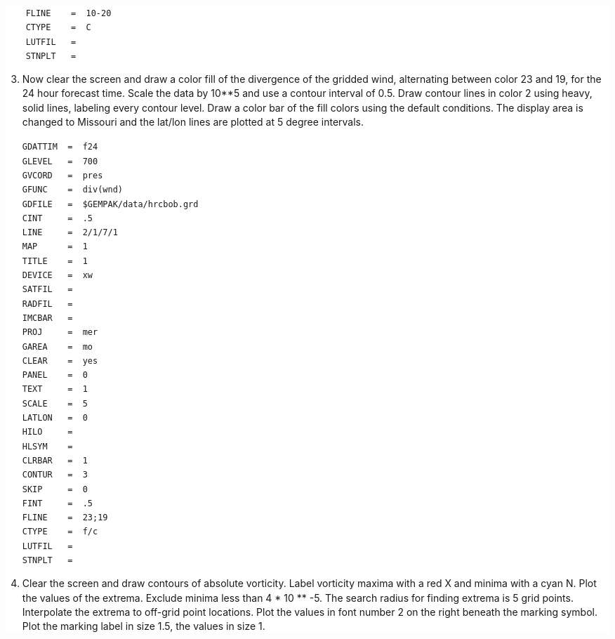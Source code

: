         FLINE	 =  10-20
        CTYPE	 =  C
        LUTFIL   =
        STNPLT   =

3.  Now clear the screen and draw a color fill of the divergence
    of the gridded wind, alternating between color 23 and 19, for
    the 24 hour forecast time.  Scale the data by 10**5 and use a
    contour interval of 0.5.  Draw contour lines in color 2 using
    heavy, solid lines, labeling every contour level. Draw a
    color bar of the fill colors using the default conditions.
    The display area is changed to Missouri and the lat/lon lines
    are plotted at 5 degree intervals.
    
        GDATTIM	 =  f24
        GLEVEL	 =  700
        GVCORD	 =  pres
        GFUNC	 =  div(wnd)
        GDFILE	 =  $GEMPAK/data/hrcbob.grd
        CINT	 =  .5
        LINE	 =  2/1/7/1
        MAP   	 =  1
        TITLE	 =  1
        DEVICE	 =  xw
        SATFIL	 =
        RADFIL	 =
        IMCBAR   =
        PROJ	 =  mer
        GAREA	 =  mo
        CLEAR	 =  yes
        PANEL	 =  0
        TEXT	 =  1
        SCALE	 =  5
        LATLON	 =  0
        HILO	 =
        HLSYM	 =
        CLRBAR	 =  1
        CONTUR	 =  3
        SKIP	 =  0
        FINT	 =  .5
        FLINE	 =  23;19
        CTYPE	 =  f/c
        LUTFIL   =
        STNPLT   =

4.  Clear the screen and draw contours of absolute vorticity.
    Label vorticity maxima with a red X and minima with a cyan N.
    Plot the values of the extrema.  Exclude minima less than
    4 * 10 ** -5.  The search radius for finding extrema is
    5 grid points.  Interpolate the extrema to off-grid point
    locations.  Plot the values in font number 2 on the
    right beneath the marking symbol.  Plot the marking label
    in size 1.5, the values in size 1.
    